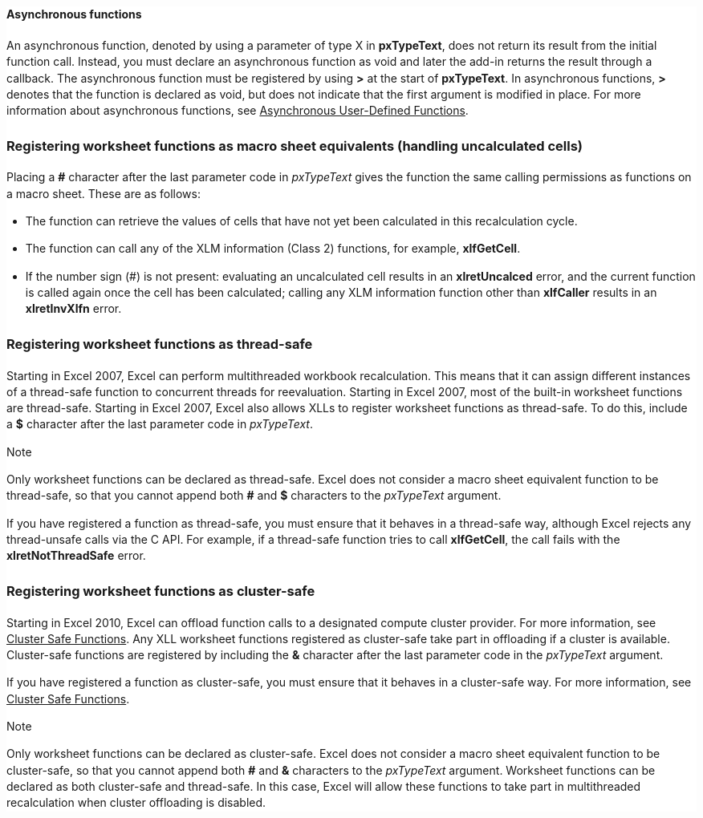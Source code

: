 #### Asynchronous functions

An asynchronous function, denoted by using a parameter of type X in **pxTypeText**, does not return its result from the initial function call. Instead, you must declare an asynchronous function as void and later the add-in returns the result through a callback. The asynchronous function must be registered by using **\>** at the start of **pxTypeText**. In asynchronous functions, **\>** denotes that the function is declared as void, but does not indicate that the first argument is modified in place. For more information about asynchronous functions, see [Asynchronous User-Defined Functions](asynchronous-user-defined-functions.md).

### Registering worksheet functions as macro sheet equivalents (handling uncalculated cells)

Placing a **#** character after the last parameter code in  _pxTypeText_ gives the function the same calling permissions as functions on a macro sheet. These are as follows:
  
- The function can retrieve the values of cells that have not yet been calculated in this recalculation cycle.

- The function can call any of the XLM information (Class 2) functions, for example, **xlfGetCell**.

- If the number sign (#) is not present: evaluating an uncalculated cell results in an **xlretUncalced** error, and the current function is called again once the cell has been calculated; calling any XLM information function other than **xlfCaller** results in an **xlretInvXlfn** error.

### Registering worksheet functions as thread-safe

Starting in Excel 2007, Excel can perform multithreaded workbook recalculation. This means that it can assign different instances of a thread-safe function to concurrent threads for reevaluation. Starting in Excel 2007, most of the built-in worksheet functions are thread-safe. Starting in Excel 2007, Excel also allows XLLs to register worksheet functions as thread-safe. To do this, include a **$** character after the last parameter code in  _pxTypeText_.
  
> [!NOTE]
> Only worksheet functions can be declared as thread-safe. Excel does not consider a macro sheet equivalent function to be thread-safe, so that you cannot append both **#** and **$** characters to the  _pxTypeText_ argument.
  
If you have registered a function as thread-safe, you must ensure that it behaves in a thread-safe way, although Excel rejects any thread-unsafe calls via the C API. For example, if a thread-safe function tries to call **xlfGetCell**, the call fails with the **xlretNotThreadSafe** error.
  
### Registering worksheet functions as cluster-safe

Starting in Excel 2010, Excel can offload function calls to a designated compute cluster provider. For more information, see [Cluster Safe Functions](cluster-safe-functions.md). Any XLL worksheet functions registered as cluster-safe take part in offloading if a cluster is available. Cluster-safe functions are registered by including the **&amp;** character after the last parameter code in the _pxTypeText_ argument.
  
If you have registered a function as cluster-safe, you must ensure that it behaves in a cluster-safe way. For more information, see [Cluster Safe Functions](cluster-safe-functions.md).
  
> [!NOTE]
> Only worksheet functions can be declared as cluster-safe. Excel does not consider a macro sheet equivalent function to be cluster-safe, so that you cannot append both **#** and **&amp;** characters to the  _pxTypeText_ argument. Worksheet functions can be declared as both cluster-safe and thread-safe. In this case, Excel will allow these functions to take part in multithreaded recalculation when cluster offloading is disabled.
  
